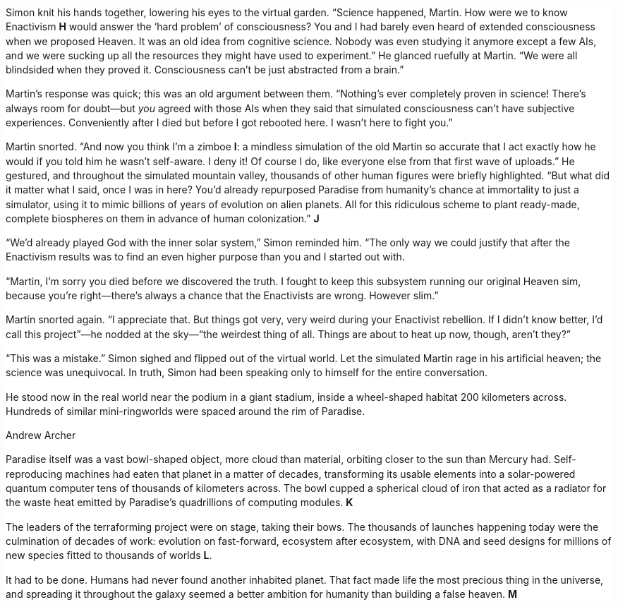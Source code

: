 Simon knit his hands together, lowering his eyes to the virtual garden. “Science happened, Martin. How were we to know Enactivism **H** would answer the ‘hard problem’ of consciousness? You and I had barely even heard of extended consciousness when we proposed Heaven. It was an old idea from cognitive science. Nobody was even studying it anymore except a few AIs, and we were sucking up all the resources they might have used to experiment.” He glanced ruefully at Martin. “We were all blindsided when they proved it. Consciousness can’t be just abstracted from a brain.”

Martin’s response was quick; this was an old argument between them. “Nothing’s ever completely proven in science! There’s always room for doubt—but *you* agreed with those AIs when they said that simulated consciousness can’t have subjective experiences. Conveniently after I died but before I got rebooted here. I wasn’t here to fight you.”

Martin snorted. “And now you think I’m a zimboe **I**: a mindless simulation of the old Martin so accurate that I act exactly how he would if you told him he wasn’t self-aware. I deny it! Of course I do, like everyone else from that first wave of uploads.” He gestured, and throughout the simulated mountain valley, thousands of other human figures were briefly highlighted. “But what did it matter what I said, once I was in here? You’d already repurposed Paradise from humanity’s chance at immortality to just a simulator, using it to mimic billions of years of evolution on alien planets. All for this ridiculous scheme to plant ready-made, complete biospheres on them in advance of human colonization.” **J**

“We’d already played God with the inner solar system,” Simon reminded him. “The only way we could justify that after the Enactivism results was to find an even higher purpose than you and I started out with.

“Martin, I’m sorry you died before we discovered the truth. I fought to keep this subsystem running our original Heaven sim, because you’re right—there’s always a chance that the Enactivists are wrong. However slim.”

Martin snorted again. “I appreciate that. But things got very, very weird during your Enactivist rebellion. If I didn’t know better, I’d call this project”—he nodded at the sky—“the weirdest thing of all. Things are about to heat up now, though, aren’t they?”

“This was a mistake.” Simon sighed and flipped out of the virtual world. Let the simulated Martin rage in his artificial heaven; the science was unequivocal. In truth, Simon had been speaking only to himself for the entire conversation.

He stood now in the real world near the podium in a giant stadium, inside a wheel-shaped habitat 200 kilometers across. Hundreds of similar mini-ringworlds were spaced around the rim of Paradise.

 Andrew Archer 

Paradise itself was a vast bowl-shaped object, more cloud than material, orbiting closer to the sun than Mercury had. Self-reproducing machines had eaten that planet in a matter of decades, transforming its usable elements into a solar-powered quantum computer tens of thousands of kilometers across. The bowl cupped a spherical cloud of iron that acted as a radiator for the waste heat emitted by Paradise’s quadrillions of computing modules. **K** 

The leaders of the terraforming project were on stage, taking their bows. The thousands of launches happening today were the culmination of decades of work: evolution on fast-forward, ecosystem after ecosystem, with DNA and seed designs for millions of new species fitted to thousands of worlds **L**. 

It had to be done. Humans had never found another inhabited planet. That fact made life the most precious thing in the universe, and spreading it throughout the galaxy seemed a better ambition for humanity than building a false heaven. **M**
